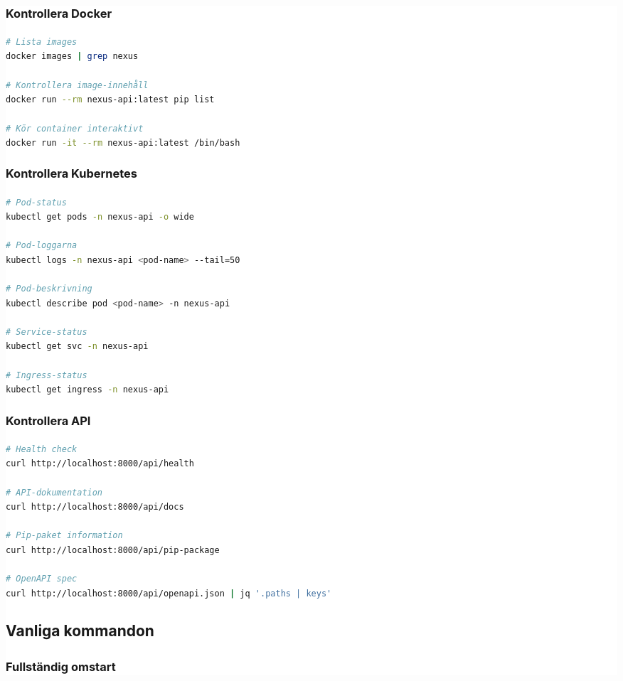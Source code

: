 ### Kontrollera Docker

```bash
# Lista images
docker images | grep nexus

# Kontrollera image-innehåll
docker run --rm nexus-api:latest pip list

# Kör container interaktivt
docker run -it --rm nexus-api:latest /bin/bash
```

### Kontrollera Kubernetes

```bash
# Pod-status
kubectl get pods -n nexus-api -o wide

# Pod-loggarna
kubectl logs -n nexus-api <pod-name> --tail=50

# Pod-beskrivning
kubectl describe pod <pod-name> -n nexus-api

# Service-status
kubectl get svc -n nexus-api

# Ingress-status
kubectl get ingress -n nexus-api
```

### Kontrollera API

```bash
# Health check
curl http://localhost:8000/api/health

# API-dokumentation
curl http://localhost:8000/api/docs

# Pip-paket information
curl http://localhost:8000/api/pip-package

# OpenAPI spec
curl http://localhost:8000/api/openapi.json | jq '.paths | keys'
```

## Vanliga kommandon

### Fullständig omstart

